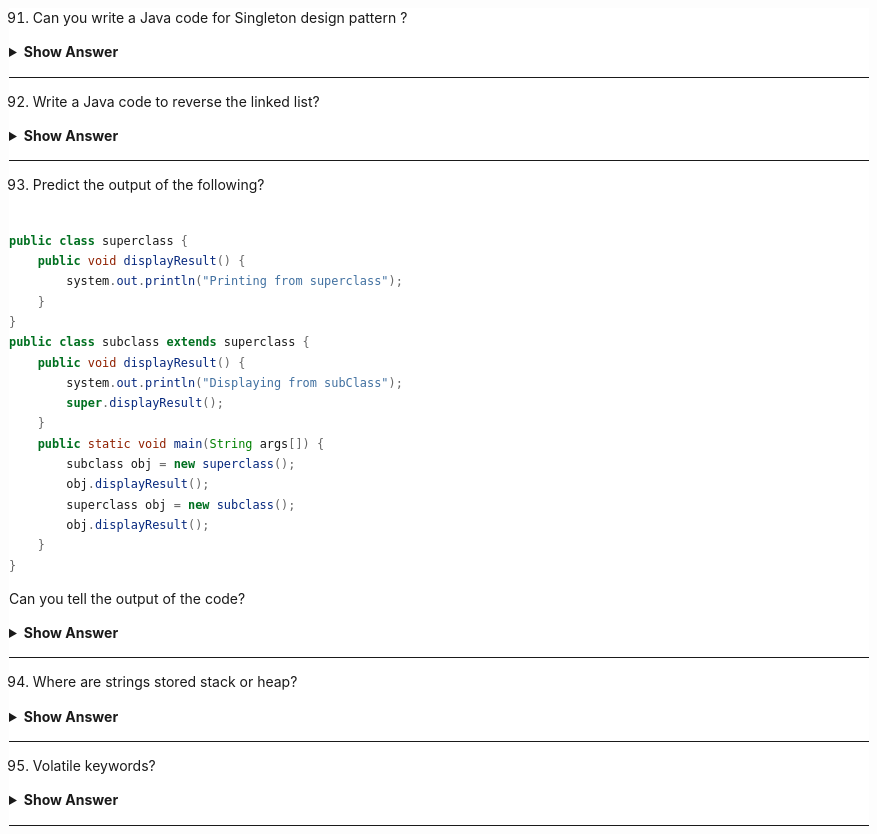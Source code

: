 91. Can you write a Java code for Singleton design pattern ?


<details><summary><b> Show Answer </b></summary></details>

---

92. Write a Java code to reverse the linked list?


<details><summary><b> Show Answer </b></summary></details>

---


93. Predict the output of the following?

```Java

public class superclass {
    public void displayResult() {
        system.out.println("Printing from superclass");
    }
}
public class subclass extends superclass {
    public void displayResult() {
        system.out.println("Displaying from subClass");
        super.displayResult();
    }
    public static void main(String args[]) {
        subclass obj = new superclass();
        obj.displayResult();
        superclass obj = new subclass();
        obj.displayResult();
    }
}
```

Can you tell the output of the code?

<details><summary><b> Show Answer </b></summary></details>

---


94. Where are strings stored stack or heap?

<details><summary><b> Show Answer </b></summary></details>

---

95. Volatile keywords?

<details><summary><b> Show Answer</b></summary></details>

---

